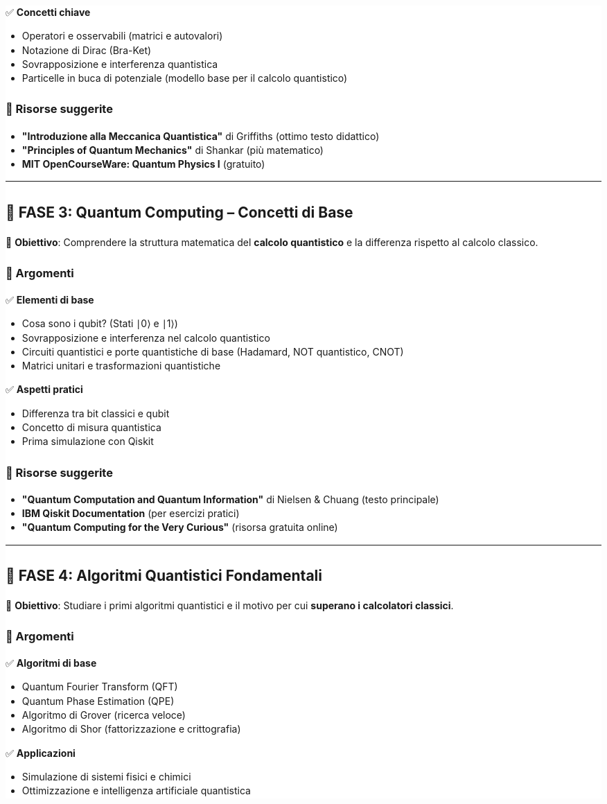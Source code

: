 ✅ **Concetti chiave**
- Operatori e osservabili (matrici e autovalori)
- Notazione di Dirac (Bra-Ket)
- Sovrapposizione e interferenza quantistica
- Particelle in buca di potenziale (modello base per il calcolo quantistico)

### **📖 Risorse suggerite**
- **"Introduzione alla Meccanica Quantistica"** di Griffiths (ottimo testo didattico)
- **"Principles of Quantum Mechanics"** di Shankar (più matematico)
- **MIT OpenCourseWare: Quantum Physics I** (gratuito)

---

## **🔹 FASE 3: Quantum Computing – Concetti di Base**
📌 **Obiettivo**: Comprendere la struttura matematica del **calcolo quantistico** e la differenza rispetto al calcolo classico.

### **🔹 Argomenti**
✅ **Elementi di base**
- Cosa sono i qubit? (Stati ∣0⟩ e ∣1⟩)
- Sovrapposizione e interferenza nel calcolo quantistico
- Circuiti quantistici e porte quantistiche di base (Hadamard, NOT quantistico, CNOT)
- Matrici unitari e trasformazioni quantistiche

✅ **Aspetti pratici**
- Differenza tra bit classici e qubit
- Concetto di misura quantistica
- Prima simulazione con Qiskit

### **📖 Risorse suggerite**
- **"Quantum Computation and Quantum Information"** di Nielsen & Chuang (testo principale)
- **IBM Qiskit Documentation** (per esercizi pratici)
- **"Quantum Computing for the Very Curious"** (risorsa gratuita online)

---

## **🔹 FASE 4: Algoritmi Quantistici Fondamentali**
📌 **Obiettivo**: Studiare i primi algoritmi quantistici e il motivo per cui **superano i calcolatori classici**.

### **🔹 Argomenti**
✅ **Algoritmi di base**
- Quantum Fourier Transform (QFT)
- Quantum Phase Estimation (QPE)
- Algoritmo di Grover (ricerca veloce)
- Algoritmo di Shor (fattorizzazione e crittografia)

✅ **Applicazioni**
- Simulazione di sistemi fisici e chimici
- Ottimizzazione e intelligenza artificiale quantistica
